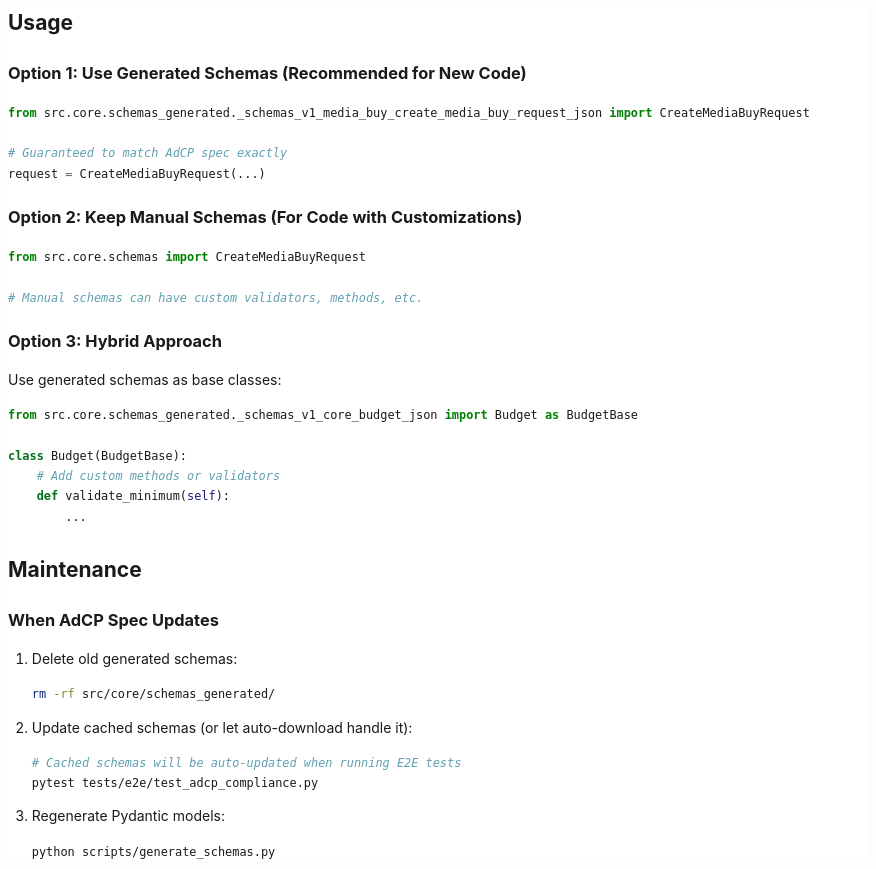 ## Usage

### Option 1: Use Generated Schemas (Recommended for New Code)

```python
from src.core.schemas_generated._schemas_v1_media_buy_create_media_buy_request_json import CreateMediaBuyRequest

# Guaranteed to match AdCP spec exactly
request = CreateMediaBuyRequest(...)
```

### Option 2: Keep Manual Schemas (For Code with Customizations)

```python
from src.core.schemas import CreateMediaBuyRequest

# Manual schemas can have custom validators, methods, etc.
```

### Option 3: Hybrid Approach

Use generated schemas as base classes:
```python
from src.core.schemas_generated._schemas_v1_core_budget_json import Budget as BudgetBase

class Budget(BudgetBase):
    # Add custom methods or validators
    def validate_minimum(self):
        ...
```

## Maintenance

### When AdCP Spec Updates

1. Delete old generated schemas:
   ```bash
   rm -rf src/core/schemas_generated/
   ```

2. Update cached schemas (or let auto-download handle it):
   ```bash
   # Cached schemas will be auto-updated when running E2E tests
   pytest tests/e2e/test_adcp_compliance.py
   ```

3. Regenerate Pydantic models:
   ```bash
   python scripts/generate_schemas.py
   ```
